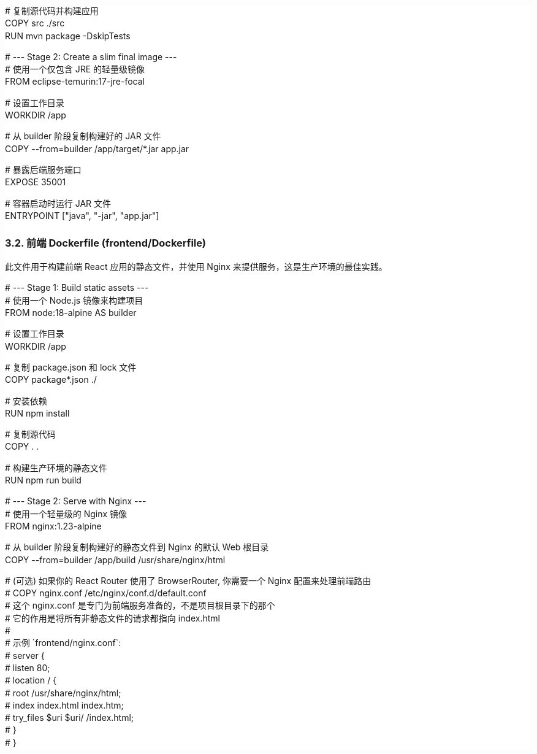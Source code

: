 \# 复制源代码并构建应用  
COPY src ./src  
RUN mvn package \-DskipTests

\# \--- Stage 2: Create a slim final image \---  
\# 使用一个仅包含 JRE 的轻量级镜像  
FROM eclipse-temurin:17-jre-focal

\# 设置工作目录  
WORKDIR /app

\# 从 builder 阶段复制构建好的 JAR 文件  
COPY \--from=builder /app/target/\*.jar app.jar

\# 暴露后端服务端口  
EXPOSE 35001

\# 容器启动时运行 JAR 文件  
ENTRYPOINT \["java", "-jar", "app.jar"\]

### **3.2. 前端 Dockerfile (frontend/Dockerfile)**

此文件用于构建前端 React 应用的静态文件，并使用 Nginx 来提供服务，这是生产环境的最佳实践。

\# \--- Stage 1: Build static assets \---  
\# 使用一个 Node.js 镜像来构建项目  
FROM node:18-alpine AS builder

\# 设置工作目录  
WORKDIR /app

\# 复制 package.json 和 lock 文件  
COPY package\*.json ./

\# 安装依赖  
RUN npm install

\# 复制源代码  
COPY . .

\# 构建生产环境的静态文件  
RUN npm run build

\# \--- Stage 2: Serve with Nginx \---  
\# 使用一个轻量级的 Nginx 镜像  
FROM nginx:1.23-alpine

\# 从 builder 阶段复制构建好的静态文件到 Nginx 的默认 Web 根目录  
COPY \--from=builder /app/build /usr/share/nginx/html

\# (可选) 如果你的 React Router 使用了 BrowserRouter, 你需要一个 Nginx 配置来处理前端路由  
\# COPY nginx.conf /etc/nginx/conf.d/default.conf  
\# 这个 nginx.conf 是专门为前端服务准备的，不是项目根目录下的那个  
\# 它的作用是将所有非静态文件的请求都指向 index.html  
\#  
\# 示例 \`frontend/nginx.conf\`:  
\# server {  
\#   listen 80;  
\#   location / {  
\#     root   /usr/share/nginx/html;  
\#     index  index.html index.htm;  
\#     try\_files $uri $uri/ /index.html;  
\#   }  
\# }

